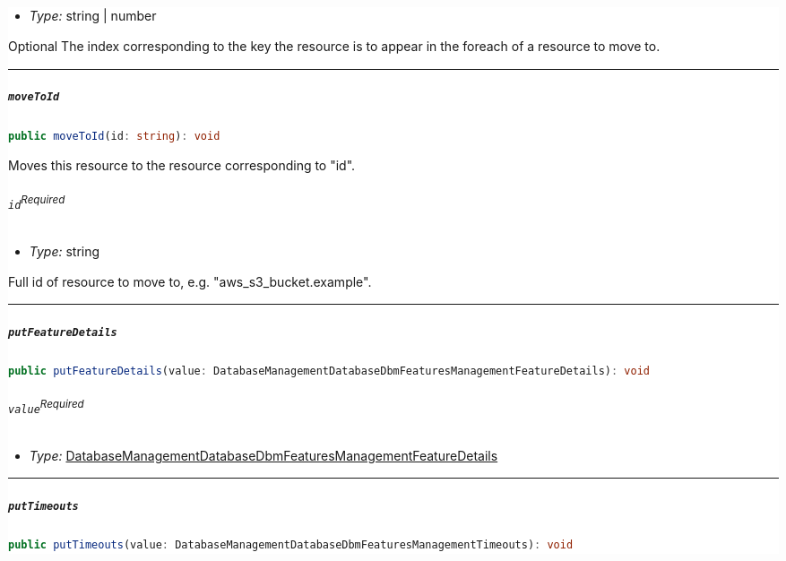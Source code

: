 - *Type:* string | number

Optional The index corresponding to the key the resource is to appear in the foreach of a resource to move to.

---

##### `moveToId` <a name="moveToId" id="rhizo-co-terraform-provider-oci.databaseManagementDatabaseDbmFeaturesManagement.DatabaseManagementDatabaseDbmFeaturesManagement.moveToId"></a>

```typescript
public moveToId(id: string): void
```

Moves this resource to the resource corresponding to "id".

###### `id`<sup>Required</sup> <a name="id" id="rhizo-co-terraform-provider-oci.databaseManagementDatabaseDbmFeaturesManagement.DatabaseManagementDatabaseDbmFeaturesManagement.moveToId.parameter.id"></a>

- *Type:* string

Full id of resource to move to, e.g. "aws_s3_bucket.example".

---

##### `putFeatureDetails` <a name="putFeatureDetails" id="rhizo-co-terraform-provider-oci.databaseManagementDatabaseDbmFeaturesManagement.DatabaseManagementDatabaseDbmFeaturesManagement.putFeatureDetails"></a>

```typescript
public putFeatureDetails(value: DatabaseManagementDatabaseDbmFeaturesManagementFeatureDetails): void
```

###### `value`<sup>Required</sup> <a name="value" id="rhizo-co-terraform-provider-oci.databaseManagementDatabaseDbmFeaturesManagement.DatabaseManagementDatabaseDbmFeaturesManagement.putFeatureDetails.parameter.value"></a>

- *Type:* <a href="#rhizo-co-terraform-provider-oci.databaseManagementDatabaseDbmFeaturesManagement.DatabaseManagementDatabaseDbmFeaturesManagementFeatureDetails">DatabaseManagementDatabaseDbmFeaturesManagementFeatureDetails</a>

---

##### `putTimeouts` <a name="putTimeouts" id="rhizo-co-terraform-provider-oci.databaseManagementDatabaseDbmFeaturesManagement.DatabaseManagementDatabaseDbmFeaturesManagement.putTimeouts"></a>

```typescript
public putTimeouts(value: DatabaseManagementDatabaseDbmFeaturesManagementTimeouts): void
```
